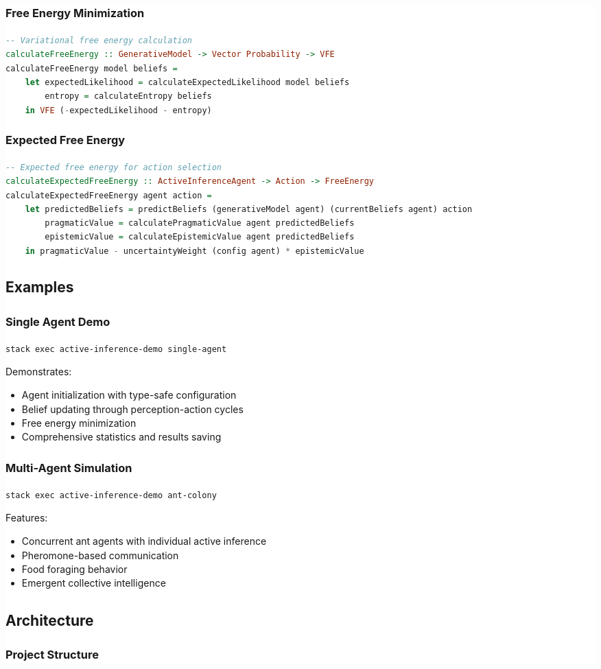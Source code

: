 ### Free Energy Minimization

```haskell
-- Variational free energy calculation
calculateFreeEnergy :: GenerativeModel -> Vector Probability -> VFE
calculateFreeEnergy model beliefs =
    let expectedLikelihood = calculateExpectedLikelihood model beliefs
        entropy = calculateEntropy beliefs
    in VFE (-expectedLikelihood - entropy)
```

### Expected Free Energy

```haskell
-- Expected free energy for action selection
calculateExpectedFreeEnergy :: ActiveInferenceAgent -> Action -> FreeEnergy
calculateExpectedFreeEnergy agent action =
    let predictedBeliefs = predictBeliefs (generativeModel agent) (currentBeliefs agent) action
        pragmaticValue = calculatePragmaticValue agent predictedBeliefs
        epistemicValue = calculateEpistemicValue agent predictedBeliefs
    in pragmaticValue - uncertaintyWeight (config agent) * epistemicValue
```

## Examples

### Single Agent Demo

```bash
stack exec active-inference-demo single-agent
```

Demonstrates:
- Agent initialization with type-safe configuration
- Belief updating through perception-action cycles
- Free energy minimization
- Comprehensive statistics and results saving

### Multi-Agent Simulation

```bash
stack exec active-inference-demo ant-colony
```

Features:
- Concurrent ant agents with individual active inference
- Pheromone-based communication
- Food foraging behavior
- Emergent collective intelligence

## Architecture

### Project Structure
